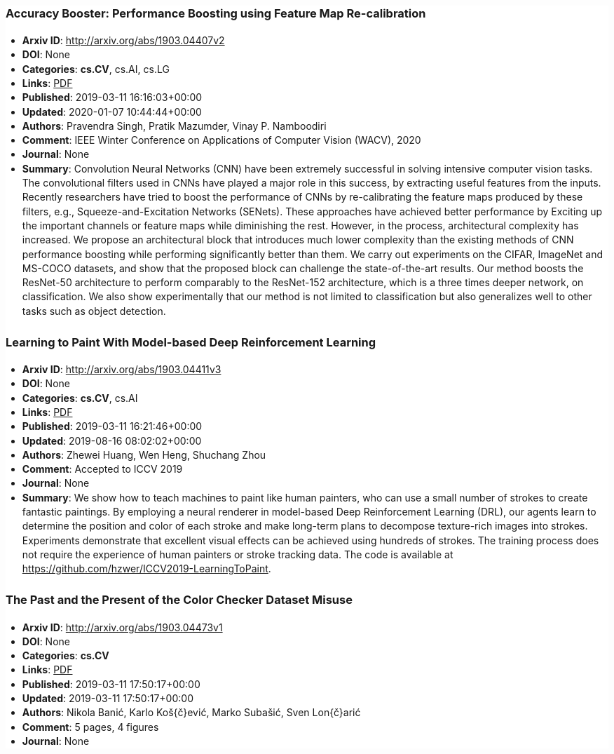 

### Accuracy Booster: Performance Boosting using Feature Map Re-calibration
- **Arxiv ID**: http://arxiv.org/abs/1903.04407v2
- **DOI**: None
- **Categories**: **cs.CV**, cs.AI, cs.LG
- **Links**: [PDF](http://arxiv.org/pdf/1903.04407v2)
- **Published**: 2019-03-11 16:16:03+00:00
- **Updated**: 2020-01-07 10:44:44+00:00
- **Authors**: Pravendra Singh, Pratik Mazumder, Vinay P. Namboodiri
- **Comment**: IEEE Winter Conference on Applications of Computer Vision (WACV),
  2020
- **Journal**: None
- **Summary**: Convolution Neural Networks (CNN) have been extremely successful in solving intensive computer vision tasks. The convolutional filters used in CNNs have played a major role in this success, by extracting useful features from the inputs. Recently researchers have tried to boost the performance of CNNs by re-calibrating the feature maps produced by these filters, e.g., Squeeze-and-Excitation Networks (SENets). These approaches have achieved better performance by Exciting up the important channels or feature maps while diminishing the rest. However, in the process, architectural complexity has increased. We propose an architectural block that introduces much lower complexity than the existing methods of CNN performance boosting while performing significantly better than them. We carry out experiments on the CIFAR, ImageNet and MS-COCO datasets, and show that the proposed block can challenge the state-of-the-art results. Our method boosts the ResNet-50 architecture to perform comparably to the ResNet-152 architecture, which is a three times deeper network, on classification. We also show experimentally that our method is not limited to classification but also generalizes well to other tasks such as object detection.



### Learning to Paint With Model-based Deep Reinforcement Learning
- **Arxiv ID**: http://arxiv.org/abs/1903.04411v3
- **DOI**: None
- **Categories**: **cs.CV**, cs.AI
- **Links**: [PDF](http://arxiv.org/pdf/1903.04411v3)
- **Published**: 2019-03-11 16:21:46+00:00
- **Updated**: 2019-08-16 08:02:02+00:00
- **Authors**: Zhewei Huang, Wen Heng, Shuchang Zhou
- **Comment**: Accepted to ICCV 2019
- **Journal**: None
- **Summary**: We show how to teach machines to paint like human painters, who can use a small number of strokes to create fantastic paintings. By employing a neural renderer in model-based Deep Reinforcement Learning (DRL), our agents learn to determine the position and color of each stroke and make long-term plans to decompose texture-rich images into strokes. Experiments demonstrate that excellent visual effects can be achieved using hundreds of strokes. The training process does not require the experience of human painters or stroke tracking data. The code is available at https://github.com/hzwer/ICCV2019-LearningToPaint.



### The Past and the Present of the Color Checker Dataset Misuse
- **Arxiv ID**: http://arxiv.org/abs/1903.04473v1
- **DOI**: None
- **Categories**: **cs.CV**
- **Links**: [PDF](http://arxiv.org/pdf/1903.04473v1)
- **Published**: 2019-03-11 17:50:17+00:00
- **Updated**: 2019-03-11 17:50:17+00:00
- **Authors**: Nikola Banić, Karlo Koš{č}ević, Marko Subašić, Sven Lon{č}arić
- **Comment**: 5 pages, 4 figures
- **Journal**: None
